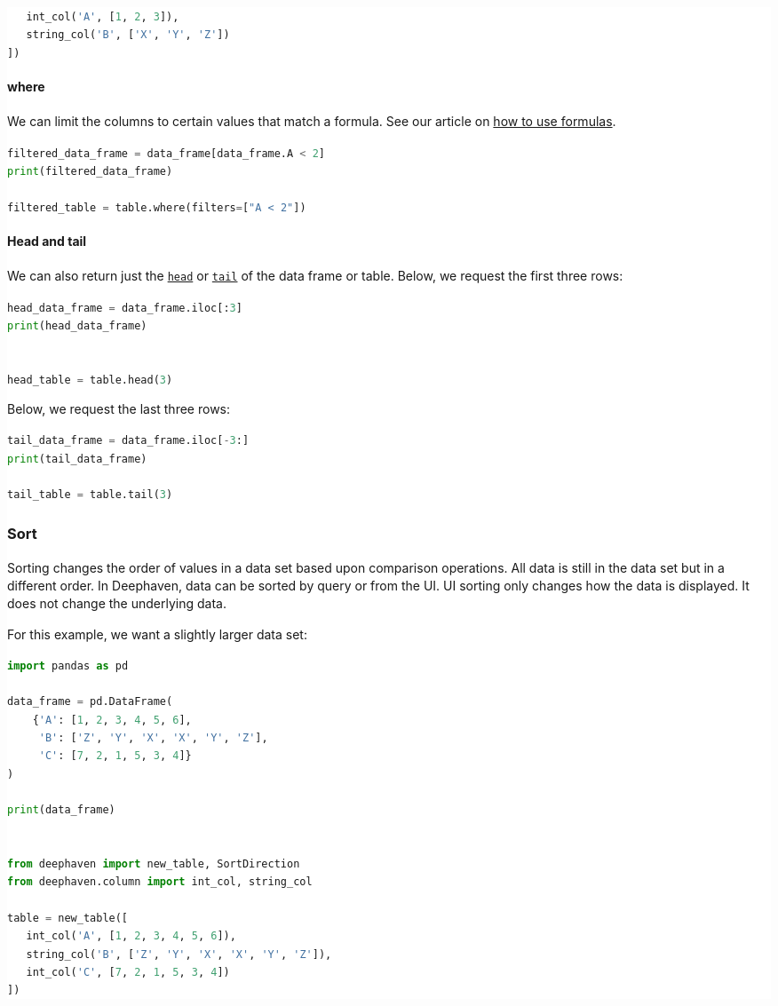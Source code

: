 ```python test-set=5
   int_col('A', [1, 2, 3]),
   string_col('B', ['X', 'Y', 'Z'])
])
```

#### where

We can limit the columns to certain values that match a formula. See our article on [how to use formulas](./formulas-how-to.md).

```python test-set=5
filtered_data_frame = data_frame[data_frame.A < 2]
print(filtered_data_frame)

filtered_table = table.where(filters=["A < 2"])
```

#### Head and tail

We can also return just the [`head`](../reference/table-operations/filter/head.md) or [`tail`](../reference/table-operations/filter/tail.md) of the data frame or table. Below, we request the first three rows:

```python test-set=5
head_data_frame = data_frame.iloc[:3]
print(head_data_frame)


head_table = table.head(3)
```

Below, we request the last three rows:

```python test-set=5
tail_data_frame = data_frame.iloc[-3:]
print(tail_data_frame)

tail_table = table.tail(3)
```

### Sort

Sorting changes the order of values in a data set based upon comparison operations. All data is still in the data set but in a different order. In Deephaven, data can be sorted by query or from the UI. UI sorting only changes how the data is displayed. It does not change the underlying data.

For this example, we want a slightly larger data set:

```python test-set=3
import pandas as pd

data_frame = pd.DataFrame(
    {'A': [1, 2, 3, 4, 5, 6],
     'B': ['Z', 'Y', 'X', 'X', 'Y', 'Z'],
     'C': [7, 2, 1, 5, 3, 4]}
)

print(data_frame)


from deephaven import new_table, SortDirection
from deephaven.column import int_col, string_col

table = new_table([
   int_col('A', [1, 2, 3, 4, 5, 6]),
   string_col('B', ['Z', 'Y', 'X', 'X', 'Y', 'Z']),
   int_col('C', [7, 2, 1, 5, 3, 4])
])
```